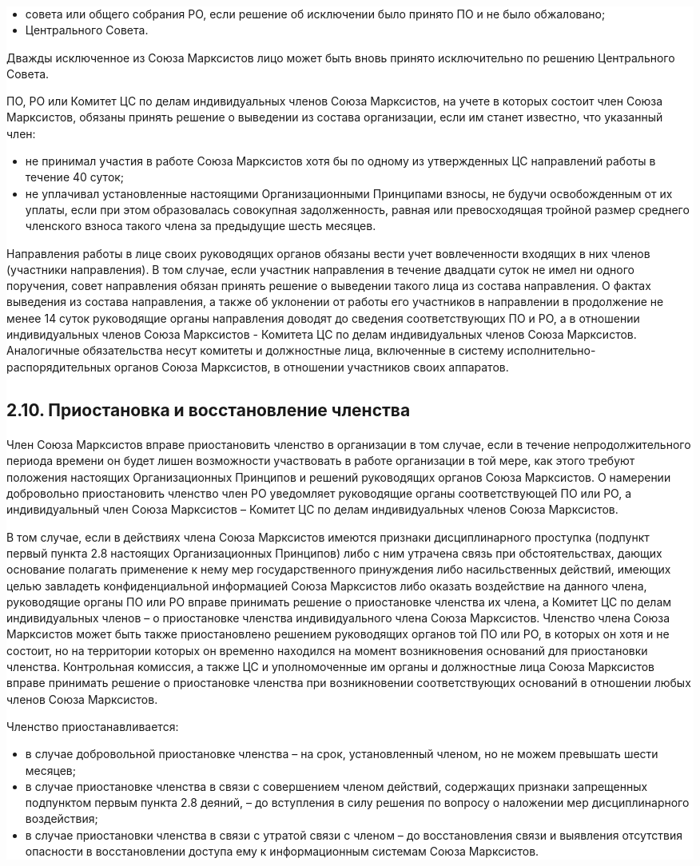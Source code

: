 - совета или общего собрания РО, если решение об исключении было принято ПО и не было обжаловано;
- Центрального Совета.

Дважды исключенное из Союза Марксистов лицо может быть вновь принято исключительно по решению Центрального Совета.

ПО, РО или Комитет ЦС по делам индивидуальных членов Союза Марксистов, на учете в которых состоит член Союза Марксистов, обязаны принять решение о выведении из состава организации, если им станет известно, что указанный член:

- не принимал участия в работе Союза Марксистов хотя бы по одному из утвержденных ЦС направлений работы в течение 40 суток;
- не уплачивал установленные настоящими Организационными Принципами взносы, не будучи освобожденным от их уплаты, если при этом образовалась совокупная задолженность, равная или превосходящая тройной размер среднего членского взноса такого члена за предыдущие шесть месяцев.

Направления работы в лице своих руководящих органов обязаны вести учет вовлеченности входящих в них членов (участники направления). В том случае, если участник направления в течение двадцати суток не имел ни одного поручения, совет направления обязан принять решение о выведении такого лица из состава направления. О фактах выведения из состава направления, а также об уклонении от работы его участников в направлении в продолжение не менее 14 суток руководящие органы направления доводят до сведения соответствующих ПО и РО, а в отношении индивидуальных членов Союза Марксистов - Комитета ЦС по делам индивидуальных членов Союза Марксистов. Аналогичные обязательства несут комитеты и должностные лица, включенные в систему исполнительно-распорядительных органов Союза Марксистов, в отношении участников своих аппаратов.

## **2.10. Приостановка и восстановление членства**

Член Союза Марксистов вправе приостановить членство в организации в том случае, если в течение непродолжительного периода времени он будет лишен возможности участвовать в работе организации в той мере, как этого требуют положения настоящих Организационных Принципов и решений руководящих органов Союза Марксистов. О намерении добровольно приостановить членство член РО уведомляет руководящие органы соответствующей ПО или РО, а индивидуальный член Союза Марксистов – Комитет ЦС по делам индивидуальных членов Союза Марксистов.

В том случае, если в действиях члена Союза Марксистов имеются признаки дисциплинарного проступка (подпункт первый пункта 2.8 настоящих Организационных Принципов) либо с ним утрачена связь при обстоятельствах, дающих основание полагать применение к нему мер государственного принуждения либо насильственных действий, имеющих целью завладеть конфиденциальной информацией Союза Марксистов либо оказать воздействие на данного члена, руководящие органы ПО или РО вправе принимать решение о приостановке членства их члена, а Комитет ЦС по делам индивидуальных членов – о приостановке членства индивидуального члена Союза Марксистов. Членство члена Союза Марксистов может быть также приостановлено решением руководящих органов той ПО или РО, в которых он хотя и не состоит, но на территории которых он временно находился на момент возникновения оснований для приостановки членства. Контрольная комиссия, а также ЦС и уполномоченные им органы и должностные лица Союза Марксистов вправе принимать решение о приостановке членства при возникновении соответствующих оснований в отношении любых членов Союза Марксистов.

Членство приостанавливается:

- в случае добровольной приостановке членства – на срок, установленный членом, но не можем превышать шести месяцев;
- в случае приостановке членства в связи с совершением членом действий, содержащих признаки запрещенных подпунктом первым пункта 2.8 деяний, – до вступления в силу решения по вопросу о наложении мер дисциплинарного воздействия;
- в случае приостановки членства в связи с утратой связи с членом – до восстановления связи и выявления отсутствия опасности в восстановлении доступа ему к информационным системам Союза Марксистов.

